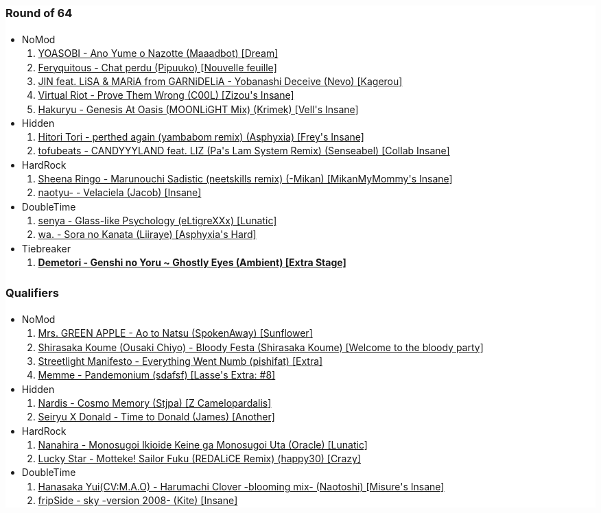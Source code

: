 ### Round of 64

- NoMod
  1. [YOASOBI - Ano Yume o Nazotte (Maaadbot) [Dream]](https://osu.ppy.sh/beatmapsets/1192677#osu/2702113)
  2. [Feryquitous - Chat perdu (Pipuuko) [Nouvelle feuille]](https://osu.ppy.sh/beatmapsets/1466510#osu/3011729)
  3. [JIN feat. LiSA & MARiA from GARNiDELiA - Yobanashi Deceive (Nevo) [Kagerou]](https://osu.ppy.sh/beatmapsets/952047#osu/1988066)
  4. [Virtual Riot - Prove Them Wrong (C00L) [Zizou's Insane]](https://osu.ppy.sh/beatmapsets/1216594#osu/2610932)
  5. [Hakuryu - Genesis At Oasis (MOONLiGHT Mix) (Krimek) [Vell's Insane]](https://osu.ppy.sh/beatmapsets/500816#osu/1088043)
- Hidden
  1. [Hitori Tori - perthed again (yambabom remix) (Asphyxia) [Frey's Insane]](https://osu.ppy.sh/beatmapsets/268693#osu/678347)
  2. [tofubeats - CANDYYYLAND feat. LIZ (Pa's Lam System Remix) (Senseabel) [Collab Insane]](https://osu.ppy.sh/beatmapsets/1045741#osu/2186073)
- HardRock
  1. [Sheena Ringo - Marunouchi Sadistic (neetskills remix) (-Mikan) [MikanMyMommy's Insane]](https://osu.ppy.sh/beatmapsets/1125370#osu/2541749)
  2. [naotyu- - Velaciela (Jacob) [Insane]](https://osu.ppy.sh/beatmapsets/80414#osu/225414)
- DoubleTime
  1. [senya - Glass-like Psychology (eLtigreXXx) [Lunatic]](https://osu.ppy.sh/beatmapsets/47065#osu/167880)
  2. [wa. - Sora no Kanata (Liiraye) [Asphyxia's Hard]](https://osu.ppy.sh/beatmapsets/172300#osu/428991)
- Tiebreaker
  1. **[Demetori - Genshi no Yoru ~ Ghostly Eyes (Ambient) [Extra Stage]](https://osu.ppy.sh/beatmapsets/503130#osu/1070620)**

### Qualifiers

- NoMod
  1. [Mrs. GREEN APPLE - Ao to Natsu (SpokenAway) [Sunflower]](https://osu.ppy.sh/beatmapsets/1218248#osu/2534797)
  2. [Shirasaka Koume (Ousaki Chiyo) - Bloody Festa (Shirasaka Koume) [Welcome to the bloody party]](https://osu.ppy.sh/beatmapsets/509262#osu/1083033)
  3. [Streetlight Manifesto - Everything Went Numb (pishifat) [Extra]](https://osu.ppy.sh/beatmapsets/414289#osu/899552)
  4. [Memme - Pandemonium (sdafsf) [Lasse's Extra: #8]](https://osu.ppy.sh/beatmapsets/734190#osu/1550984)
- Hidden
  1. [Nardis - Cosmo Memory (Stjpa) [Z Camelopardalis]](https://osu.ppy.sh/beatmapsets/533678#osu/1130590)
  2. [Seiryu X Donald - Time to Donald (James) [Another]](https://osu.ppy.sh/beatmapsets/6950#osu/30613)
- HardRock
  1. [Nanahira - Monosugoi Ikioide Keine ga Monosugoi Uta (Oracle) [Lunatic]](https://osu.ppy.sh/beatmapsets/140115#osu/350132)
  2. [Lucky Star - Motteke! Sailor Fuku (REDALiCE Remix) (happy30) [Crazy]](https://osu.ppy.sh/beatmapsets/3030#osu/23847)
- DoubleTime
  1. [Hanasaka Yui(CV:M.A.O) - Harumachi Clover -blooming mix- (Naotoshi) [Misure's Insane]](https://osu.ppy.sh/beatmapsets/627085#osu/1364125)
  2. [fripSide - sky -version 2008- (Kite) [Insane]](https://osu.ppy.sh/beatmapsets/1252830#osu/2603706)
